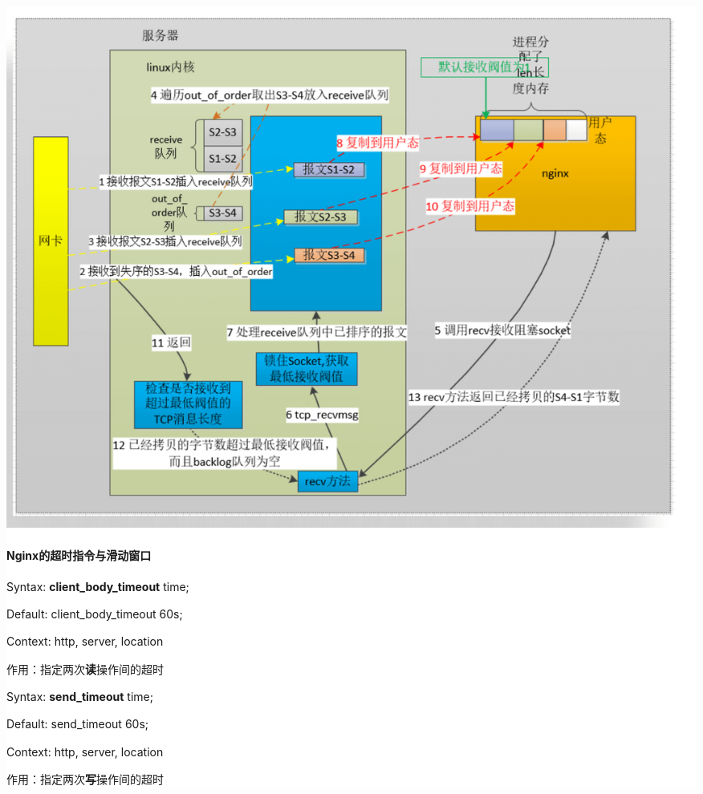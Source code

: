 ![](assets/05/TCP-nginx消息接收流程.png)





#### Nginx的超时指令与滑动窗口

Syntax: **client_body_timeout** time;

Default: client_body_timeout 60s; 

Context: http, server, location

作用：指定两次**读**操作间的超时



Syntax: **send_timeout** time;

Default: send_timeout 60s; 

Context: http, server, location

作用：指定两次**写**操作间的超时
